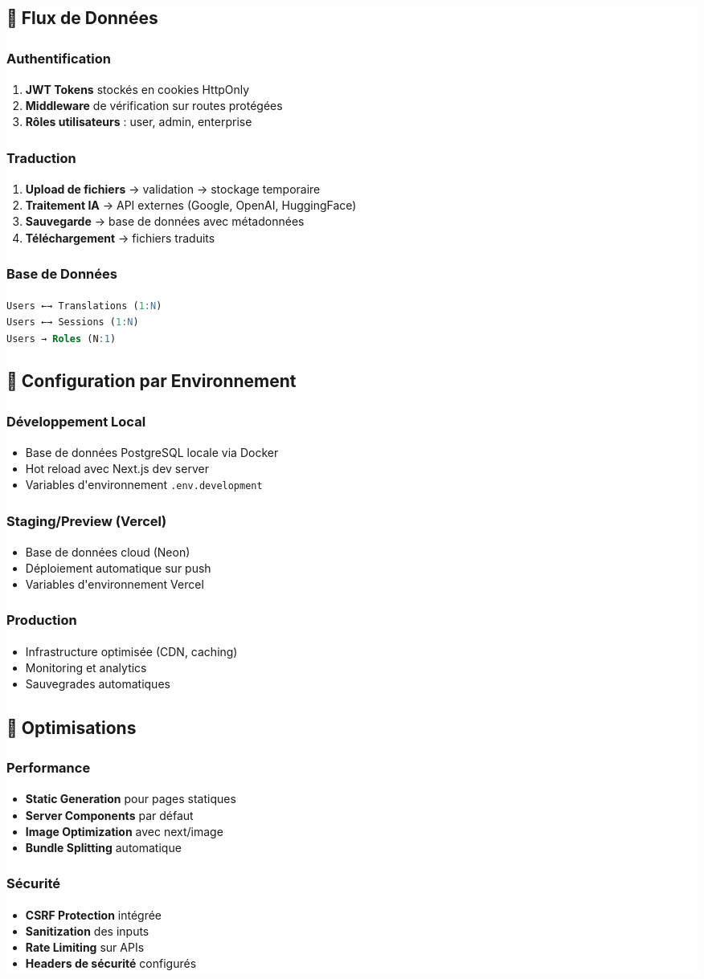## 🔄 Flux de Données

### Authentification
1. **JWT Tokens** stockés en cookies HttpOnly
2. **Middleware** de vérification sur routes protégées
3. **Rôles utilisateurs** : user, admin, enterprise

### Traduction
1. **Upload de fichiers** → validation → stockage temporaire
2. **Traitement IA** → API externes (Google, OpenAI, HuggingFace)
3. **Sauvegarde** → base de données avec métadonnées
4. **Téléchargement** → fichiers traduits

### Base de Données
```sql
Users ←→ Translations (1:N)
Users ←→ Sessions (1:N)
Users → Roles (N:1)
```

## 🔧 Configuration par Environnement

### Développement Local
- Base de données PostgreSQL locale via Docker
- Hot reload avec Next.js dev server
- Variables d'environnement `.env.development`

### Staging/Preview (Vercel)
- Base de données cloud (Neon)
- Déploiement automatique sur push
- Variables d'environnement Vercel

### Production
- Infrastructure optimisée (CDN, caching)
- Monitoring et analytics
- Sauvegrades automatiques

## 🚀 Optimisations

### Performance
- **Static Generation** pour pages statiques
- **Server Components** par défaut
- **Image Optimization** avec next/image
- **Bundle Splitting** automatique

### Sécurité
- **CSRF Protection** intégrée
- **Sanitization** des inputs
- **Rate Limiting** sur APIs
- **Headers de sécurité** configurés
